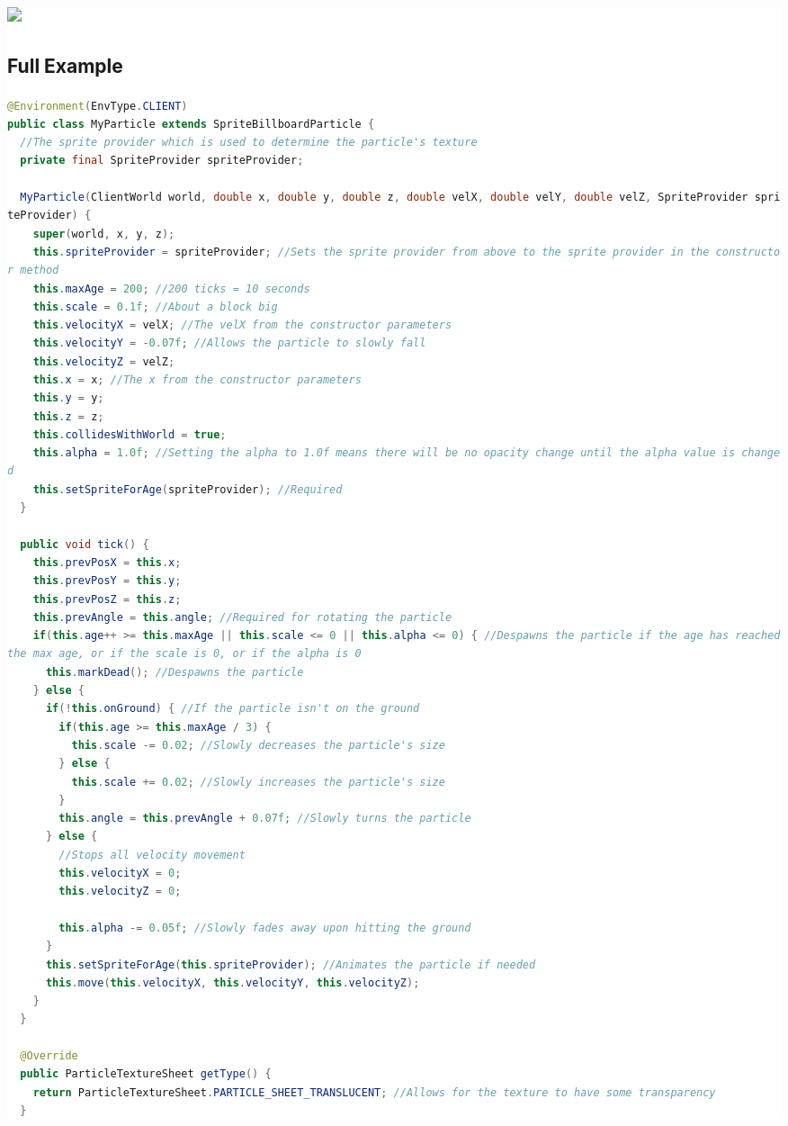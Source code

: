 ![](/misc/creating_particle_factories_2.png)  

## Full Example
```java
@Environment(EnvType.CLIENT)
public class MyParticle extends SpriteBillboardParticle {
  //The sprite provider which is used to determine the particle's texture
  private final SpriteProvider spriteProvider;

  MyParticle(ClientWorld world, double x, double y, double z, double velX, double velY, double velZ, SpriteProvider spriteProvider) {
    super(world, x, y, z);
    this.spriteProvider = spriteProvider; //Sets the sprite provider from above to the sprite provider in the constructor method
    this.maxAge = 200; //200 ticks = 10 seconds
    this.scale = 0.1f; //About a block big
    this.velocityX = velX; //The velX from the constructor parameters
    this.velocityY = -0.07f; //Allows the particle to slowly fall
    this.velocityZ = velZ;
    this.x = x; //The x from the constructor parameters
    this.y = y;
    this.z = z;
    this.collidesWithWorld = true;
    this.alpha = 1.0f; //Setting the alpha to 1.0f means there will be no opacity change until the alpha value is changed
    this.setSpriteForAge(spriteProvider); //Required
  }

  public void tick() {
    this.prevPosX = this.x;
    this.prevPosY = this.y;
    this.prevPosZ = this.z;
    this.prevAngle = this.angle; //Required for rotating the particle
    if(this.age++ >= this.maxAge || this.scale <= 0 || this.alpha <= 0) { //Despawns the particle if the age has reached the max age, or if the scale is 0, or if the alpha is 0
      this.markDead(); //Despawns the particle
    } else {
      if(!this.onGround) { //If the particle isn't on the ground
        if(this.age >= this.maxAge / 3) {
          this.scale -= 0.02; //Slowly decreases the particle's size
        } else {
          this.scale += 0.02; //Slowly increases the particle's size
        }
        this.angle = this.prevAngle + 0.07f; //Slowly turns the particle
      } else {
        //Stops all velocity movement
        this.velocityX = 0;
        this.velocityZ = 0;

        this.alpha -= 0.05f; //Slowly fades away upon hitting the ground
      }
      this.setSpriteForAge(this.spriteProvider); //Animates the particle if needed
      this.move(this.velocityX, this.velocityY, this.velocityZ);
    }
  }

  @Override
  public ParticleTextureSheet getType() {
    return ParticleTextureSheet.PARTICLE_SHEET_TRANSLUCENT; //Allows for the texture to have some transparency 
  }

```